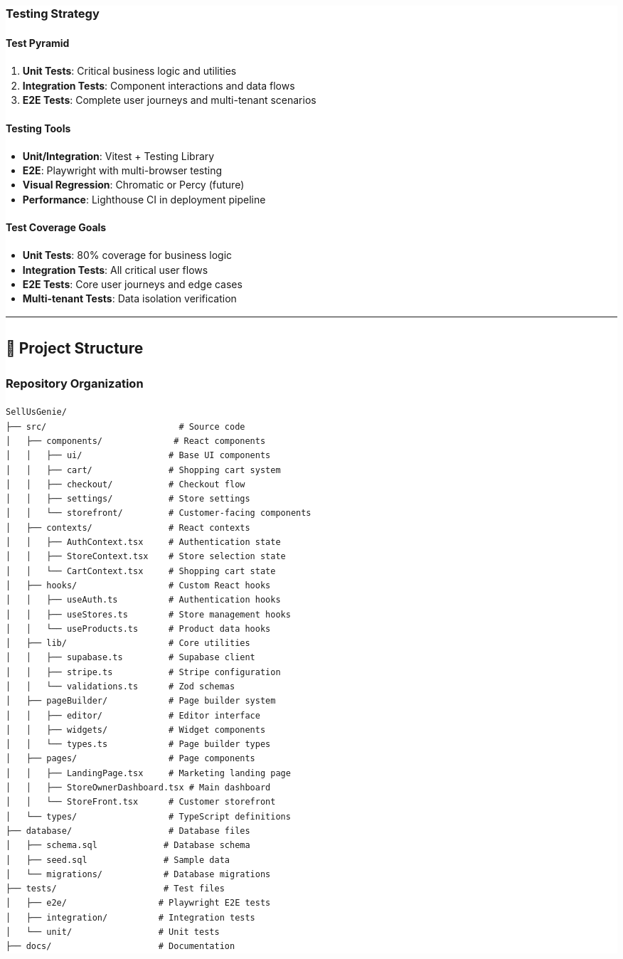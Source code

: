 ### Testing Strategy

#### **Test Pyramid**
1. **Unit Tests**: Critical business logic and utilities
2. **Integration Tests**: Component interactions and data flows
3. **E2E Tests**: Complete user journeys and multi-tenant scenarios

#### **Testing Tools**
- **Unit/Integration**: Vitest + Testing Library
- **E2E**: Playwright with multi-browser testing
- **Visual Regression**: Chromatic or Percy (future)
- **Performance**: Lighthouse CI in deployment pipeline

#### **Test Coverage Goals**
- **Unit Tests**: 80% coverage for business logic
- **Integration Tests**: All critical user flows
- **E2E Tests**: Core user journeys and edge cases
- **Multi-tenant Tests**: Data isolation verification

---

## 📁 Project Structure

### Repository Organization
```
SellUsGenie/
├── src/                          # Source code
│   ├── components/              # React components
│   │   ├── ui/                 # Base UI components
│   │   ├── cart/               # Shopping cart system
│   │   ├── checkout/           # Checkout flow
│   │   ├── settings/           # Store settings
│   │   └── storefront/         # Customer-facing components
│   ├── contexts/               # React contexts
│   │   ├── AuthContext.tsx     # Authentication state
│   │   ├── StoreContext.tsx    # Store selection state
│   │   └── CartContext.tsx     # Shopping cart state
│   ├── hooks/                  # Custom React hooks
│   │   ├── useAuth.ts          # Authentication hooks
│   │   ├── useStores.ts        # Store management hooks
│   │   └── useProducts.ts      # Product data hooks
│   ├── lib/                    # Core utilities
│   │   ├── supabase.ts         # Supabase client
│   │   ├── stripe.ts           # Stripe configuration
│   │   └── validations.ts      # Zod schemas
│   ├── pageBuilder/            # Page builder system
│   │   ├── editor/             # Editor interface
│   │   ├── widgets/            # Widget components
│   │   └── types.ts            # Page builder types
│   ├── pages/                  # Page components
│   │   ├── LandingPage.tsx     # Marketing landing page
│   │   ├── StoreOwnerDashboard.tsx # Main dashboard
│   │   └── StoreFront.tsx      # Customer storefront
│   └── types/                  # TypeScript definitions
├── database/                   # Database files
│   ├── schema.sql             # Database schema
│   ├── seed.sql               # Sample data
│   └── migrations/            # Database migrations
├── tests/                     # Test files
│   ├── e2e/                  # Playwright E2E tests
│   ├── integration/          # Integration tests
│   └── unit/                 # Unit tests
├── docs/                     # Documentation
```